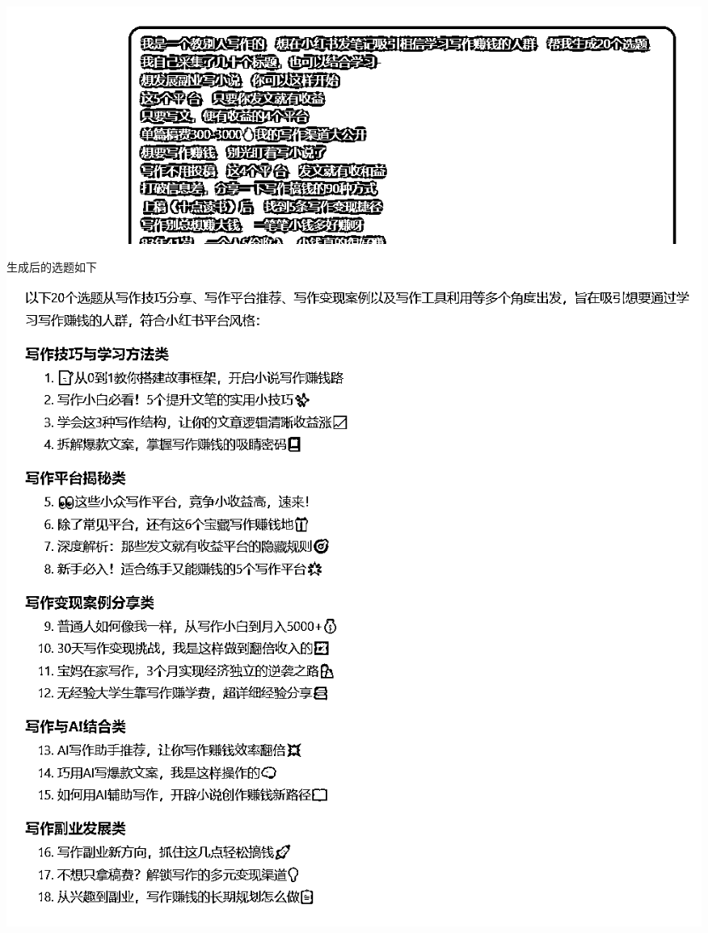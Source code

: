 ![](img/76e05500e0a7ebce86e304e633161bf9.png)

生成后的选题如下

![](img/a3a4329b3727a1f5b213e386ef6f800c.png)
